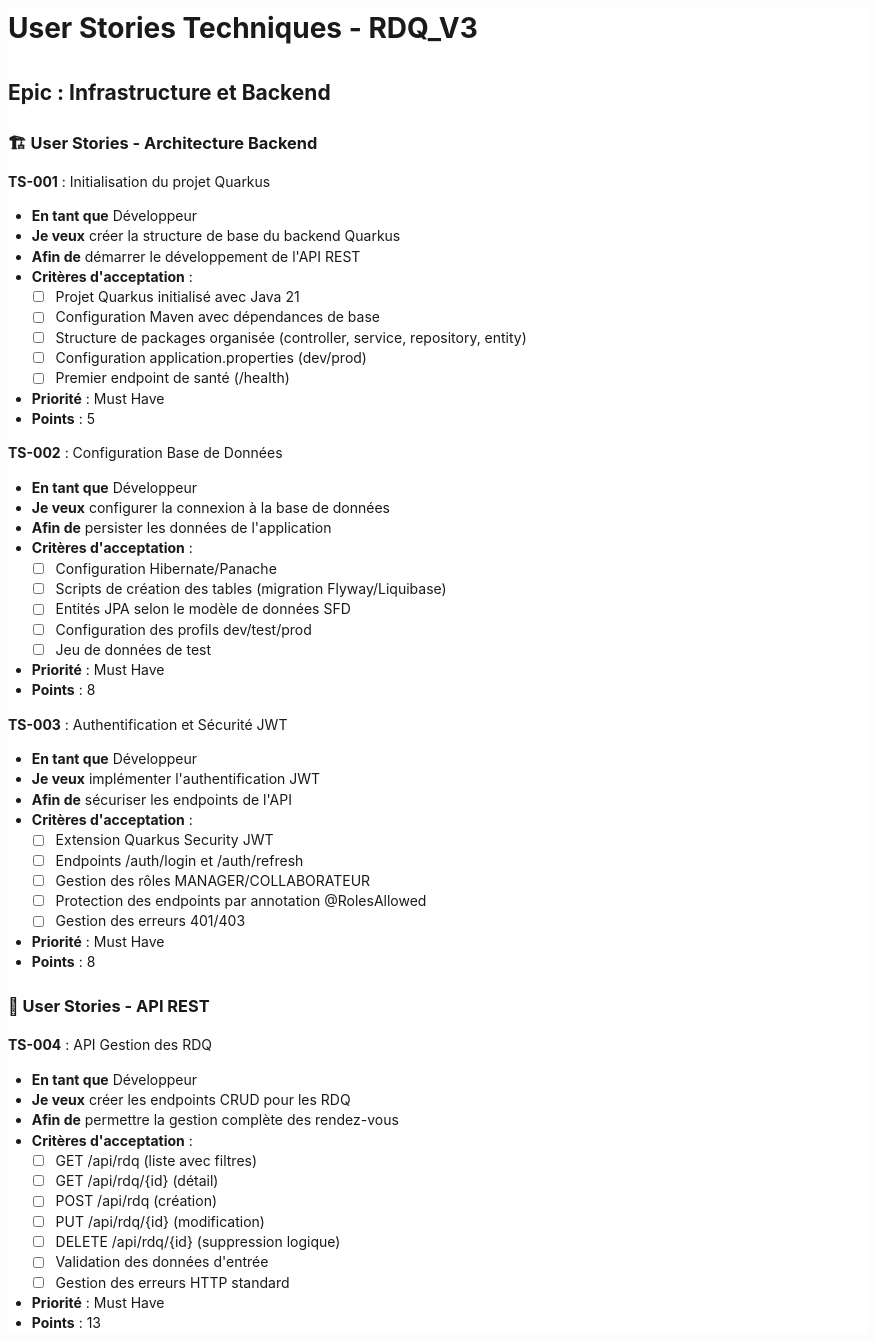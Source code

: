 # User Stories Techniques - RDQ_V3

## Epic : Infrastructure et Backend

### 🏗️ User Stories - Architecture Backend

**TS-001** : Initialisation du projet Quarkus
- **En tant que** Développeur
- **Je veux** créer la structure de base du backend Quarkus
- **Afin de** démarrer le développement de l'API REST
- **Critères d'acceptation** :
  - [ ] Projet Quarkus initialisé avec Java 21
  - [ ] Configuration Maven avec dépendances de base
  - [ ] Structure de packages organisée (controller, service, repository, entity)
  - [ ] Configuration application.properties (dev/prod)
  - [ ] Premier endpoint de santé (/health)
- **Priorité** : Must Have
- **Points** : 5

**TS-002** : Configuration Base de Données
- **En tant que** Développeur
- **Je veux** configurer la connexion à la base de données
- **Afin de** persister les données de l'application
- **Critères d'acceptation** :
  - [ ] Configuration Hibernate/Panache
  - [ ] Scripts de création des tables (migration Flyway/Liquibase)
  - [ ] Entités JPA selon le modèle de données SFD
  - [ ] Configuration des profils dev/test/prod
  - [ ] Jeu de données de test
- **Priorité** : Must Have
- **Points** : 8

**TS-003** : Authentification et Sécurité JWT
- **En tant que** Développeur
- **Je veux** implémenter l'authentification JWT
- **Afin de** sécuriser les endpoints de l'API
- **Critères d'acceptation** :
  - [ ] Extension Quarkus Security JWT
  - [ ] Endpoints /auth/login et /auth/refresh
  - [ ] Gestion des rôles MANAGER/COLLABORATEUR
  - [ ] Protection des endpoints par annotation @RolesAllowed
  - [ ] Gestion des erreurs 401/403
- **Priorité** : Must Have
- **Points** : 8

### 🔌 User Stories - API REST

**TS-004** : API Gestion des RDQ
- **En tant que** Développeur
- **Je veux** créer les endpoints CRUD pour les RDQ
- **Afin de** permettre la gestion complète des rendez-vous
- **Critères d'acceptation** :
  - [ ] GET /api/rdq (liste avec filtres)
  - [ ] GET /api/rdq/{id} (détail)
  - [ ] POST /api/rdq (création)
  - [ ] PUT /api/rdq/{id} (modification)
  - [ ] DELETE /api/rdq/{id} (suppression logique)
  - [ ] Validation des données d'entrée
  - [ ] Gestion des erreurs HTTP standard
- **Priorité** : Must Have
- **Points** : 13

